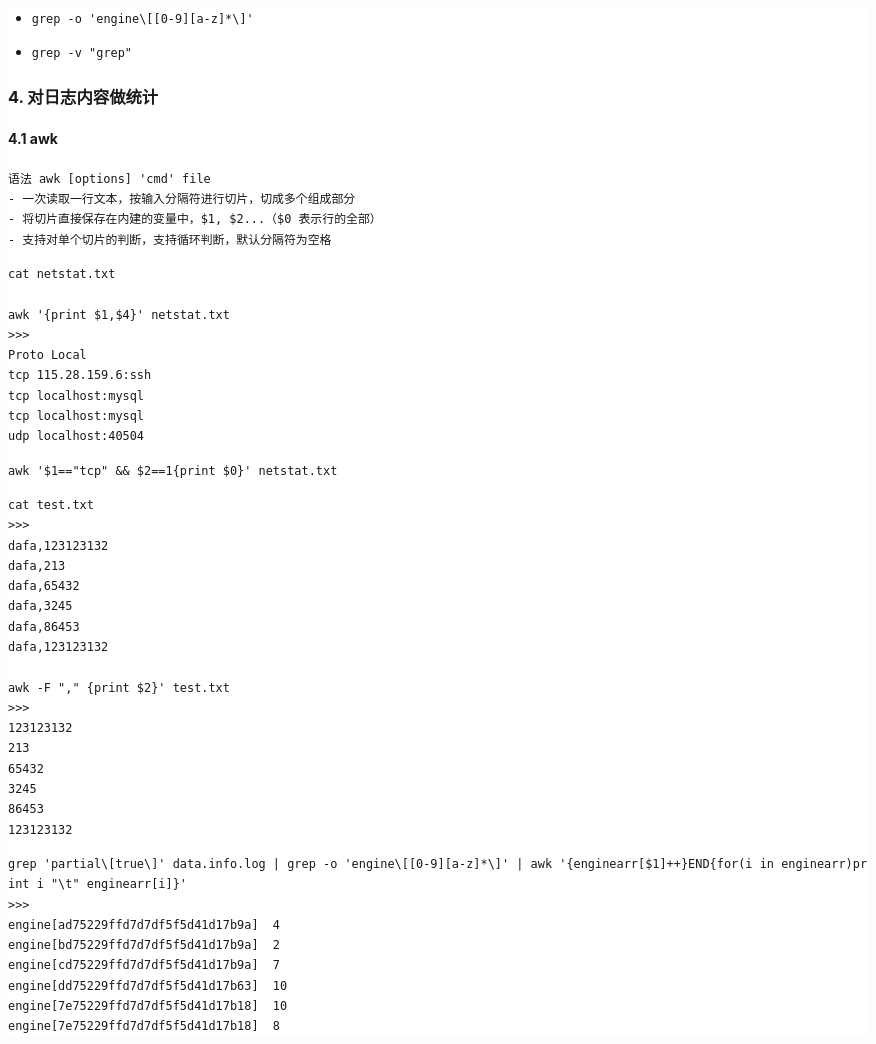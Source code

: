 - ```grep -o 'engine\[[0-9][a-z]*\]'```

- ```grep -v "grep"```


### 4. 对日志内容做统计

#### 4.1 awk

```shell
语法 awk [options] 'cmd' file
- 一次读取一行文本，按输入分隔符进行切片，切成多个组成部分
- 将切片直接保存在内建的变量中，$1, $2...（$0 表示行的全部）
- 支持对单个切片的判断，支持循环判断，默认分隔符为空格
```


```shell
cat netstat.txt

awk '{print $1,$4}' netstat.txt
>>>
Proto Local
tcp 115.28.159.6:ssh
tcp localhost:mysql
tcp localhost:mysql
udp localhost:40504
```


```shell
awk '$1=="tcp" && $2==1{print $0}' netstat.txt
```

```shell
cat test.txt
>>>
dafa,123123132
dafa,213
dafa,65432
dafa,3245
dafa,86453
dafa,123123132

awk -F "," {print $2}' test.txt
>>>
123123132
213
65432
3245
86453
123123132

```

```shell
grep 'partial\[true\]' data.info.log | grep -o 'engine\[[0-9][a-z]*\]' | awk '{enginearr[$1]++}END{for(i in enginearr)print i "\t" enginearr[i]}'
>>>
engine[ad75229ffd7d7df5f5d41d17b9a]  4
engine[bd75229ffd7d7df5f5d41d17b9a]  2
engine[cd75229ffd7d7df5f5d41d17b9a]  7
engine[dd75229ffd7d7df5f5d41d17b63]  10
engine[7e75229ffd7d7df5f5d41d17b18]  10
engine[7e75229ffd7d7df5f5d41d17b18]  8
```
